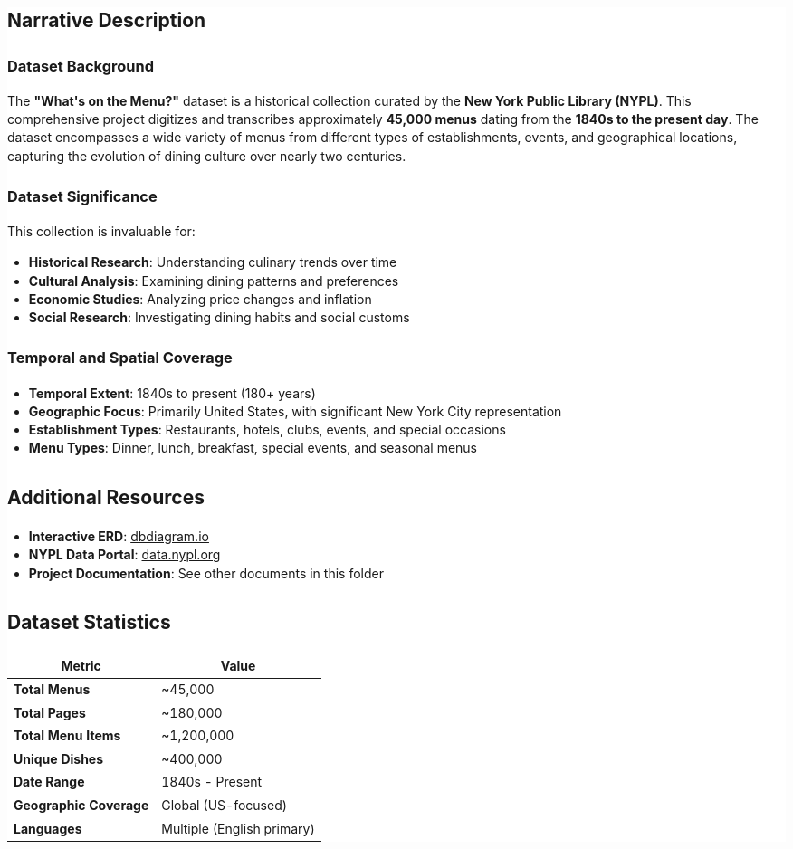 
## Narrative Description

### Dataset Background

The **"What's on the Menu?"** dataset is a historical collection curated by the **New York Public Library (NYPL)**. This comprehensive project digitizes and transcribes approximately **45,000 menus** dating from the **1840s to the present day**. The dataset encompasses a wide variety of menus from different types of establishments, events, and geographical locations, capturing the evolution of dining culture over nearly two centuries.

### Dataset Significance

This collection is invaluable for:
- **Historical Research**: Understanding culinary trends over time
- **Cultural Analysis**: Examining dining patterns and preferences
- **Economic Studies**: Analyzing price changes and inflation
- **Social Research**: Investigating dining habits and social customs

### Temporal and Spatial Coverage

- **Temporal Extent**: 1840s to present (180+ years)
- **Geographic Focus**: Primarily United States, with significant New York City representation
- **Establishment Types**: Restaurants, hotels, clubs, events, and special occasions
- **Menu Types**: Dinner, lunch, breakfast, special events, and seasonal menus


## Additional Resources

- **Interactive ERD**: [dbdiagram.io](https://dbdiagram.io/d/RestaurantDefault-63220cfd0911f91ba5af665d)
- **NYPL Data Portal**: [data.nypl.org](https://data.nypl.org/)
- **Project Documentation**: See other documents in this folder


## Dataset Statistics

| Metric | Value |
|--------|-------|
| **Total Menus** | ~45,000 |
| **Total Pages** | ~180,000 |
| **Total Menu Items** | ~1,200,000 |
| **Unique Dishes** | ~400,000 |
| **Date Range** | 1840s - Present |
| **Geographic Coverage** | Global (US-focused) |
| **Languages** | Multiple (English primary) |